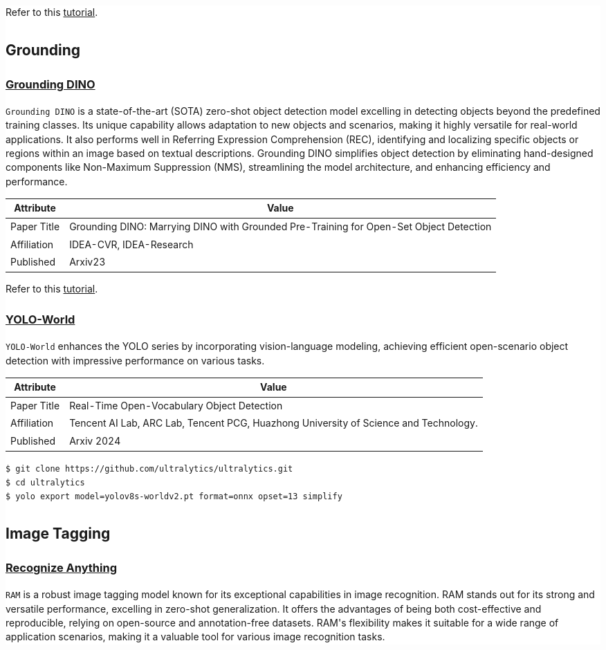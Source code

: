 
Refer to this [tutorial](https://github.com/chongzhou96/EdgeSAM/blob/master/scripts/export_onnx_model.py).

## Grounding

### [Grounding DINO](https://github.com/IDEA-Research/GroundingDINO) 

`Grounding DINO` is a state-of-the-art (SOTA) zero-shot object detection model excelling in detecting objects beyond the predefined training classes. Its unique capability allows adaptation to new objects and scenarios, making it highly versatile for real-world applications. It also performs well in Referring Expression Comprehension (REC), identifying and localizing specific objects or regions within an image based on textual descriptions. Grounding DINO simplifies object detection by eliminating hand-designed components like Non-Maximum Suppression (NMS), streamlining the model architecture, and enhancing efficiency and performance.

| Attribute       | Value                                                         |
|-----------------|--------------------------------------------------------------|
| Paper Title     | Grounding DINO: Marrying DINO with Grounded Pre-Training for Open-Set Object Detection |
| Affiliation     | IDEA-CVR, IDEA-Research                                       |
| Published       | Arxiv23                                                        |

Refer to this [tutorial](../../tools/export_grounding_dino_onnx.py).

### [YOLO-World](https://github.com/AILab-CVC/YOLO-World)

`YOLO-World` enhances the YOLO series by incorporating vision-language modeling, achieving efficient open-scenario object detection with impressive performance on various tasks.

| Attribute       | Value                                                                                          |
|-----------------|------------------------------------------------------------------------------------------------|
| Paper Title     | Real-Time Open-Vocabulary Object Detection                                                    |
| Affiliation     | Tencent AI Lab, ARC Lab, Tencent PCG, Huazhong University of Science and Technology.          |
| Published       | Arxiv 2024                                                                                     |

```bash
$ git clone https://github.com/ultralytics/ultralytics.git
$ cd ultralytics
$ yolo export model=yolov8s-worldv2.pt format=onnx opset=13 simplify
```

## Image Tagging

### [Recognize Anything](https://github.com/xinyu1205/Tag2Text) 

`RAM` is a robust image tagging model known for its exceptional capabilities in image recognition. RAM stands out for its strong and versatile performance, excelling in zero-shot generalization. It offers the advantages of being both cost-effective and reproducible, relying on open-source and annotation-free datasets. RAM's flexibility makes it suitable for a wide range of application scenarios, making it a valuable tool for various image recognition tasks.
